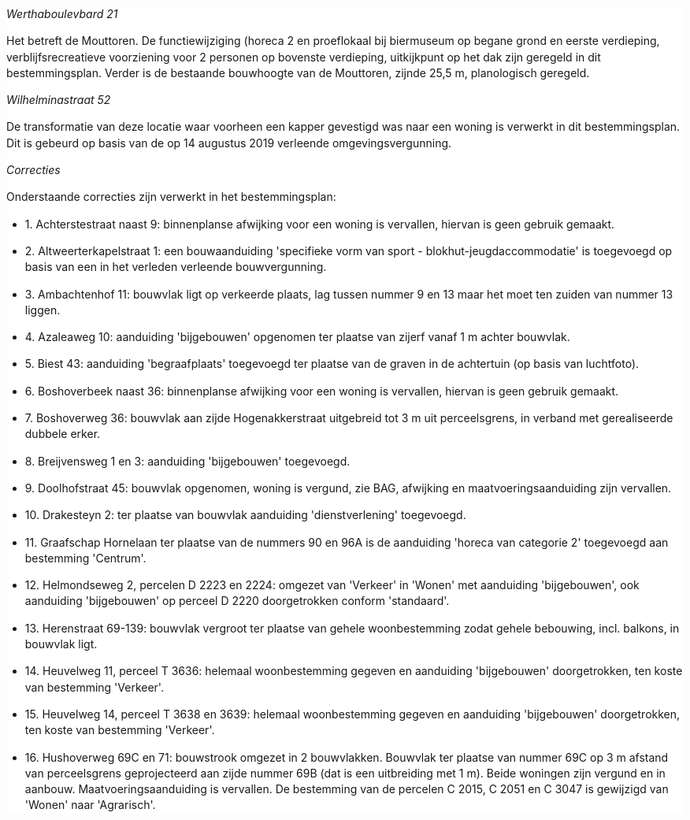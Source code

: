 *Werthaboulevbard 21*

Het betreft de Mouttoren. De functiewijziging (horeca 2 en proeflokaal bij biermuseum op begane grond en eerste verdieping, verblijfsrecreatieve voorziening voor 2 personen op bovenste verdieping, uitkijkpunt op het dak zijn geregeld in dit bestemmingsplan. Verder is de bestaande bouwhoogte van de Mouttoren, zijnde 25,5 m, planologisch geregeld.

*Wilhelminastraat 52*

De transformatie van deze locatie waar voorheen een kapper gevestigd was naar een woning is verwerkt in dit bestemmingsplan. Dit is gebeurd op basis van de op 14 augustus 2019 verleende omgevingsvergunning.

*Correcties*

Onderstaande correcties zijn verwerkt in het bestemmingsplan:

* 1\. Achterstestraat naast 9: binnenplanse afwijking voor een woning is vervallen, hiervan is geen gebruik gemaakt.

* 2\. Altweerterkapelstraat 1: een bouwaanduiding 'specifieke vorm van sport \- blokhut\-jeugdaccommodatie' is toegevoegd op basis van een in het verleden verleende bouwvergunning.

* 3\. Ambachtenhof 11: bouwvlak ligt op verkeerde plaats, lag tussen nummer 9 en 13 maar het moet ten zuiden van nummer 13 liggen.

* 4\. Azaleaweg 10: aanduiding 'bijgebouwen' opgenomen ter plaatse van zijerf vanaf 1 m achter bouwvlak.

* 5\. Biest 43: aanduiding 'begraafplaats' toegevoegd ter plaatse van de graven in de achtertuin (op basis van luchtfoto).

* 6\. Boshoverbeek naast 36: binnenplanse afwijking voor een woning is vervallen, hiervan is geen gebruik gemaakt.

* 7\. Boshoverweg 36: bouwvlak aan zijde Hogenakkerstraat uitgebreid tot 3 m uit perceelsgrens, in verband met gerealiseerde dubbele erker.

* 8\. Breijvensweg 1 en 3: aanduiding 'bijgebouwen' toegevoegd.

* 9\. Doolhofstraat 45: bouwvlak opgenomen, woning is vergund, zie BAG, afwijking en maatvoeringsaanduiding zijn vervallen.

* 10\. Drakesteyn 2: ter plaatse van bouwvlak aanduiding 'dienstverlening' toegevoegd.

* 11\. Graafschap Hornelaan ter plaatse van de nummers 90 en 96A is de aanduiding 'horeca van categorie 2' toegevoegd aan bestemming 'Centrum'.

* 12\. Helmondseweg 2, percelen D 2223 en 2224: omgezet van 'Verkeer' in 'Wonen' met aanduiding 'bijgebouwen', ook aanduiding 'bijgebouwen' op perceel D 2220 doorgetrokken conform 'standaard'.

* 13\. Herenstraat 69\-139: bouwvlak vergroot ter plaatse van gehele woonbestemming zodat gehele bebouwing, incl. balkons, in bouwvlak ligt.

* 14\. Heuvelweg 11, perceel T 3636: helemaal woonbestemming gegeven en aanduiding 'bijgebouwen' doorgetrokken, ten koste van bestemming 'Verkeer'.

* 15\. Heuvelweg 14, perceel T 3638 en 3639: helemaal woonbestemming gegeven en aanduiding 'bijgebouwen' doorgetrokken, ten koste van bestemming 'Verkeer'.

* 16\. Hushoverweg 69C en 71: bouwstrook omgezet in 2 bouwvlakken. Bouwvlak ter plaatse van nummer 69C op 3 m afstand van perceelsgrens geprojecteerd aan zijde nummer 69B (dat is een uitbreiding met 1 m). Beide woningen zijn vergund en in aanbouw. Maatvoeringsaanduiding is vervallen. De bestemming van de percelen C 2015, C 2051 en C 3047 is gewijzigd van 'Wonen' naar 'Agrarisch'.
